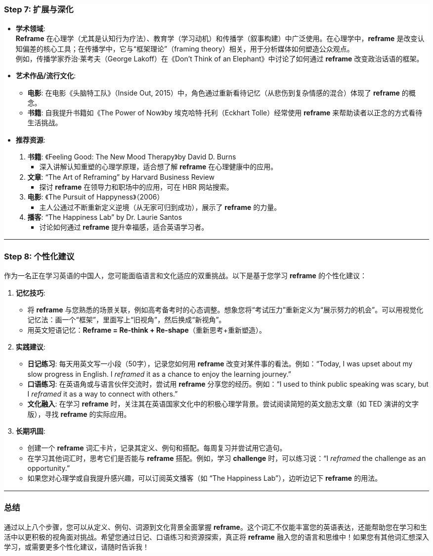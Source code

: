 
### Step 7: 扩展与深化

- **学术领域**:  
  **Reframe** 在心理学（尤其是认知行为疗法）、教育学（学习动机）和传播学（叙事构建）中广泛使用。在心理学中，**reframe** 是改变认知偏差的核心工具；在传播学中，它与“框架理论”（framing theory）相关，用于分析媒体如何塑造公众观点。  
  例如，传播学家乔治·莱考夫（George Lakoff）在《Don’t Think of an Elephant》中讨论了如何通过 **reframe** 改变政治话语的框架。

- **艺术作品/流行文化**:  
  - **电影**: 在电影《头脑特工队》（Inside Out, 2015）中，角色通过重新看待记忆（从悲伤到复杂情感的混合）体现了 **reframe** 的概念。  
  - **书籍**: 自我提升书籍如《The Power of Now》by 埃克哈特·托利（Eckhart Tolle）经常使用 **reframe** 来帮助读者以正念的方式看待生活挑战。

- **推荐资源**:  
  1. **书籍**: 《Feeling Good: The New Mood Therapy》by David D. Burns  
     - 深入讲解认知重塑的心理学原理，适合想了解 **reframe** 在心理健康中的应用。  
  2. **文章**: “The Art of Reframing” by Harvard Business Review  
     - 探讨 **reframe** 在领导力和职场中的应用，可在 HBR 网站搜索。  
  3. **电影**: 《The Pursuit of Happyness》（2006）  
     - 主人公通过不断重新定义逆境（从无家可归到成功），展示了 **reframe** 的力量。  
  4. **播客**: “The Happiness Lab” by Dr. Laurie Santos  
     - 讨论如何通过 **reframe** 提升幸福感，适合英语学习者。

---

### Step 8: 个性化建议

作为一名正在学习英语的中国人，您可能面临语言和文化适应的双重挑战。以下是基于您学习 **reframe** 的个性化建议：

1. **记忆技巧**:  
   - 将 **reframe** 与您熟悉的场景关联，例如高考备考时的心态调整。想象您将“考试压力”重新定义为“展示努力的机会”。可以用视觉化记忆法：画一个“框架”，里面写上“旧视角”，然后换成“新视角”。  
   - 用英文短语记忆：**Reframe = Re-think + Re-shape**（重新思考+重新塑造）。

2. **实践建议**:  
   - **日记练习**: 每天用英文写一小段（50字），记录您如何用 **reframe** 改变对某件事的看法。例如：“Today, I was upset about my slow progress in English. I *reframed* it as a chance to enjoy the learning journey.”  
   - **口语练习**: 在英语角或与语言伙伴交流时，尝试用 **reframe** 分享您的经历。例如：“I used to think public speaking was scary, but I *reframed* it as a way to connect with others.”  
   - **文化融入**: 在学习 **reframe** 时，关注其在英语国家文化中的积极心理学背景。尝试阅读简短的英文励志文章（如 TED 演讲的文字版），寻找 **reframe** 的实际应用。

3. **长期巩固**:  
   - 创建一个 **reframe** 词汇卡片，记录其定义、例句和搭配。每周复习并尝试用它造句。  
   - 在学习其他词汇时，思考它们是否能与 **reframe** 搭配。例如，学习 **challenge** 时，可以练习说：“I *reframed* the challenge as an opportunity.”  
   - 如果您对心理学或自我提升感兴趣，可以订阅英文播客（如 “The Happiness Lab”），边听边记下 **reframe** 的用法。

---

### 总结
通过以上八个步骤，您可以从定义、例句、词源到文化背景全面掌握 **reframe**。这个词汇不仅能丰富您的英语表达，还能帮助您在学习和生活中以更积极的视角面对挑战。希望您通过日记、口语练习和资源探索，真正将 **reframe** 融入您的语言和思维中！如果您有其他词汇想深入学习，或需要更多个性化建议，请随时告诉我！